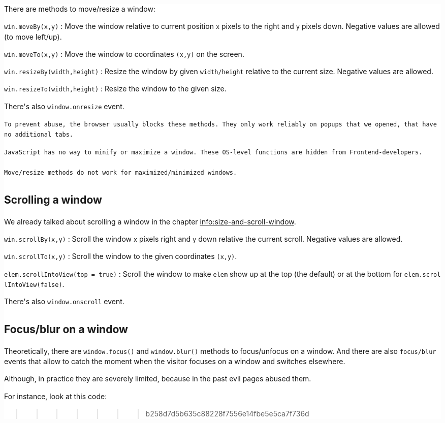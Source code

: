 There are methods to move/resize a window:

`win.moveBy(x,y)`
: Move the window relative to current position `x` pixels to the right and `y` pixels down. Negative values are allowed (to move left/up).

`win.moveTo(x,y)`
: Move the window to coordinates `(x,y)` on the screen.

`win.resizeBy(width,height)`
: Resize the window by given `width/height` relative to the current size. Negative values are allowed.

`win.resizeTo(width,height)`
: Resize the window to the given size.

There's also `window.onresize` event.

```warn header="Only popups"
To prevent abuse, the browser usually blocks these methods. They only work reliably on popups that we opened, that have no additional tabs.
```

```warn header="No minification/maximization"
JavaScript has no way to minify or maximize a window. These OS-level functions are hidden from Frontend-developers.

Move/resize methods do not work for maximized/minimized windows.
```

## Scrolling a window

We already talked about scrolling a window in the chapter <info:size-and-scroll-window>.

`win.scrollBy(x,y)`
: Scroll the window `x` pixels right and `y` down relative the current scroll. Negative values are allowed.

`win.scrollTo(x,y)`
: Scroll the window to the given coordinates `(x,y)`.

`elem.scrollIntoView(top = true)`
: Scroll the window to make `elem` show up at the top (the default) or at the bottom for `elem.scrollIntoView(false)`.

There's also `window.onscroll` event.

## Focus/blur on a window

Theoretically, there are `window.focus()` and `window.blur()` methods to focus/unfocus on a window. And there are also `focus/blur` events that allow to catch the moment when the visitor focuses on a window and switches elsewhere.

Although, in practice they are severely limited, because in the past evil pages abused them.

For instance, look at this code:
>>>>>>> b258d7d5b635c88228f7556e14fbe5e5ca7f736d
